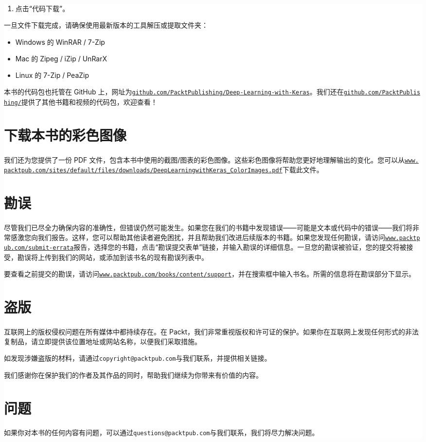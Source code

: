 1.  点击“代码下载”。

一旦文件下载完成，请确保使用最新版本的工具解压或提取文件夹：

+   Windows 的 WinRAR / 7-Zip

+   Mac 的 Zipeg / iZip / UnRarX

+   Linux 的 7-Zip / PeaZip

本书的代码包也托管在 GitHub 上，网址为[`github.com/PacktPublishing/Deep-Learning-with-Keras`](https://github.com/PacktPublishing/Deep-Learning-with-Keras)。我们还在[`github.com/PacktPublishing/`](https://github.com/PacktPublishing/)提供了其他书籍和视频的代码包，欢迎查看！

# 下载本书的彩色图像

我们还为您提供了一份 PDF 文件，包含本书中使用的截图/图表的彩色图像。这些彩色图像将帮助您更好地理解输出的变化。您可以从[`www.packtpub.com/sites/default/files/downloads/DeepLearningwithKeras_ColorImages.pdf`](https://www.packtpub.com/sites/default/files/downloads/DeepLearningwithKeras_ColorImages.pdf)下载此文件。

# 勘误

尽管我们已尽全力确保内容的准确性，但错误仍然可能发生。如果您在我们的书籍中发现错误——可能是文本或代码中的错误——我们将非常感激您向我们报告。这样，您可以帮助其他读者避免困扰，并且帮助我们改进后续版本的书籍。如果您发现任何勘误，请访问[`www.packtpub.com/submit-errata`](http://www.packtpub.com/submit-errata)报告，选择您的书籍，点击“勘误提交表单”链接，并输入勘误的详细信息。一旦您的勘误被验证，您的提交将被接受，勘误将上传到我们的网站，或添加到该书名的现有勘误列表中。

要查看之前提交的勘误，请访问[`www.packtpub.com/books/content/support`](https://www.packtpub.com/books/content/support)，并在搜索框中输入书名。所需的信息将在勘误部分下显示。

# 盗版

互联网上的版权侵权问题在所有媒体中都持续存在。在 Packt，我们非常重视版权和许可证的保护。如果你在互联网上发现任何形式的非法复制品，请立即提供该位置地址或网站名称，以便我们采取措施。

如发现涉嫌盗版的材料，请通过`copyright@packtpub.com`与我们联系，并提供相关链接。

我们感谢你在保护我们的作者及其作品的同时，帮助我们继续为你带来有价值的内容。

# 问题

如果你对本书的任何内容有问题，可以通过`questions@packtpub.com`与我们联系，我们将尽力解决问题。
